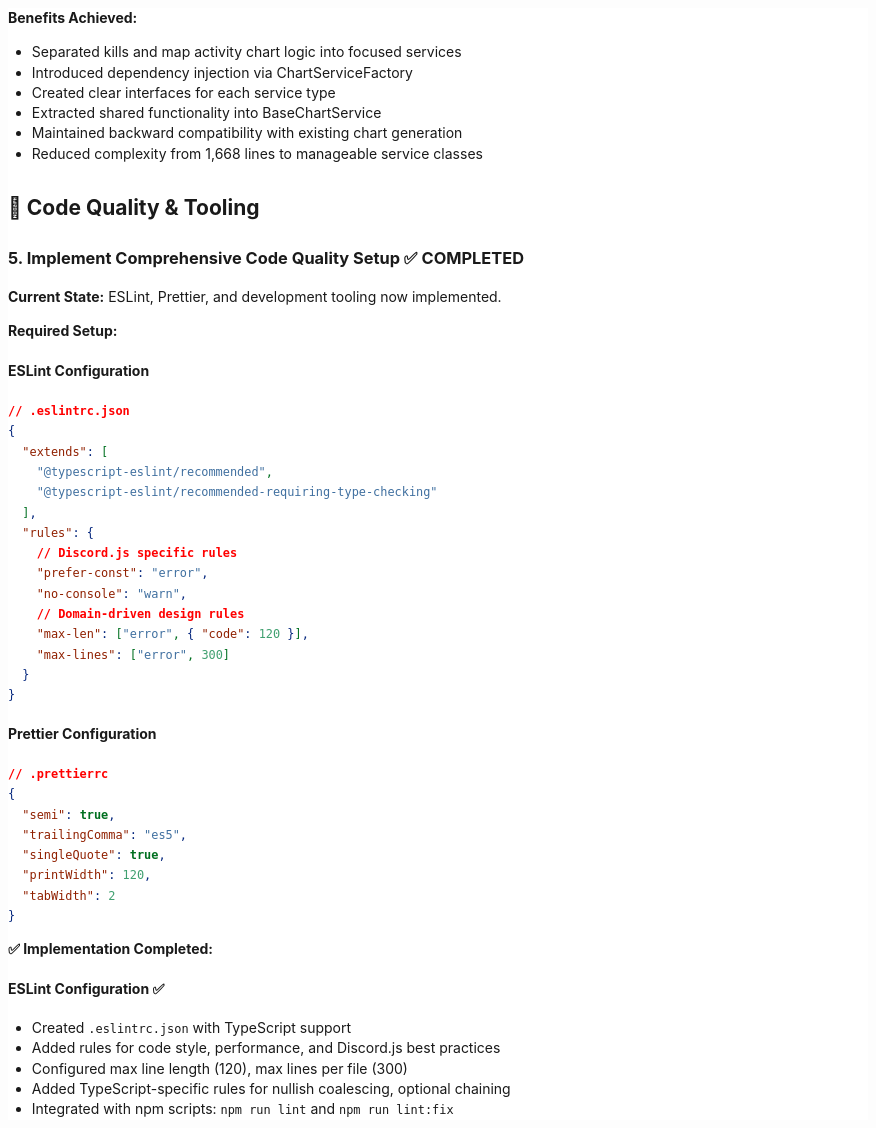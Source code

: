 **Benefits Achieved:**
- Separated kills and map activity chart logic into focused services
- Introduced dependency injection via ChartServiceFactory
- Created clear interfaces for each service type
- Extracted shared functionality into BaseChartService
- Maintained backward compatibility with existing chart generation
- Reduced complexity from 1,668 lines to manageable service classes

## 🔧 Code Quality & Tooling

### 5. Implement Comprehensive Code Quality Setup ✅ COMPLETED  
**Current State:** ESLint, Prettier, and development tooling now implemented.

**Required Setup:**

#### ESLint Configuration
```json
// .eslintrc.json
{
  "extends": [
    "@typescript-eslint/recommended",
    "@typescript-eslint/recommended-requiring-type-checking"
  ],
  "rules": {
    // Discord.js specific rules
    "prefer-const": "error",
    "no-console": "warn",
    // Domain-driven design rules
    "max-len": ["error", { "code": 120 }],
    "max-lines": ["error", 300]
  }
}
```

#### Prettier Configuration
```json
// .prettierrc
{
  "semi": true,
  "trailingComma": "es5",
  "singleQuote": true,
  "printWidth": 120,
  "tabWidth": 2
}
```

**✅ Implementation Completed:**

#### ESLint Configuration ✅
- Created `.eslintrc.json` with TypeScript support
- Added rules for code style, performance, and Discord.js best practices
- Configured max line length (120), max lines per file (300)
- Added TypeScript-specific rules for nullish coalescing, optional chaining
- Integrated with npm scripts: `npm run lint` and `npm run lint:fix`

